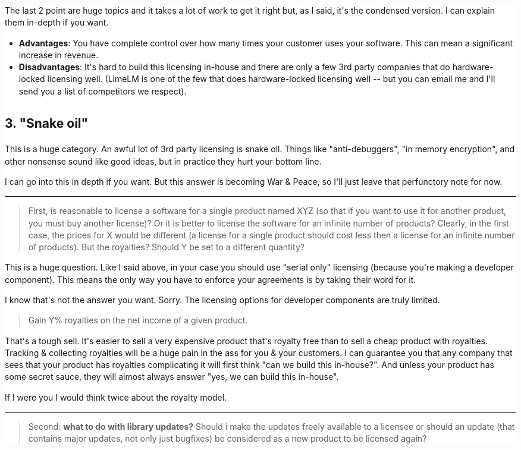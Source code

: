 <p>The last 2 point are huge topics and it takes a lot of work to get it right but, as I said, it's the condensed version. I can explain them in-depth if you want.</p>

<ul>
<li><strong>Advantages</strong>: You have complete control over how many times your customer uses your software. This can mean a significant increase in revenue.</li>
<li><strong>Disadvantages</strong>: It's hard to build this licensing in-house and there are only a few 3rd party companies that do hardware-locked licensing well. (LimeLM is one of the few that does hardware-locked licensing well -- but you can email me and I'll send you a list of competitors we respect).</li>
</ul>

<h2>3. "Snake oil"</h2>

<p>This is a huge category. An awful lot of 3rd party licensing is snake oil. Things like "anti-debuggers", "in memory encryption", and other nonsense sound like good ideas, but in practice they hurt your bottom line.</p>

<p>I can go into this in depth if you want. But this answer is becoming War &amp; Peace, so I'll just leave that perfunctory note for now.</p>

<hr>

<blockquote>
  <p>First, is reasonable to license a software for a single product named XYZ (so that if you want to use it for another product, you must buy another license)? Or it is better to license the software for an infinite number of products? Clearly, in the first case, the prices for X would be different (a license for a single product should cost less then a license for an infinite number of products). But the royalties? Should Y be set to a different quantity?</p>
</blockquote>

<p>This is a huge question. Like I said above, in your case you should use "serial only" licensing (because you're making a developer component). This means the only way you have to enforce your agreements is by taking their word for it.</p>

<p>I know that's not the answer you want. Sorry. The licensing options for developer components are truly limited.</p>

<blockquote>
  <p>Gain Y% royalties on the net income of a given product.</p>
</blockquote>

<p>That's a tough sell. It's easier to sell a very expensive product that's royalty free than to sell a cheap product with royalties. Tracking &amp; collecting royalties will be a huge pain in the ass for you &amp; your customers. I can guarantee you that any company that sees that your product has royalties complicating it will first think "can we build this in-house?". And unless your product has some secret sauce, they will almost always answer "yes, we can build this in-house".</p>

<p>If I were you I would think twice about the royalty model.</p>

<hr>

<blockquote>
  <p>Second: <strong>what to do with library updates?</strong> Should i make the updates freely available to a licensee or should an update (that contains major updates, not only just bugfixes) be considered as a new product to be licensed again?</p>
</blockquote>
